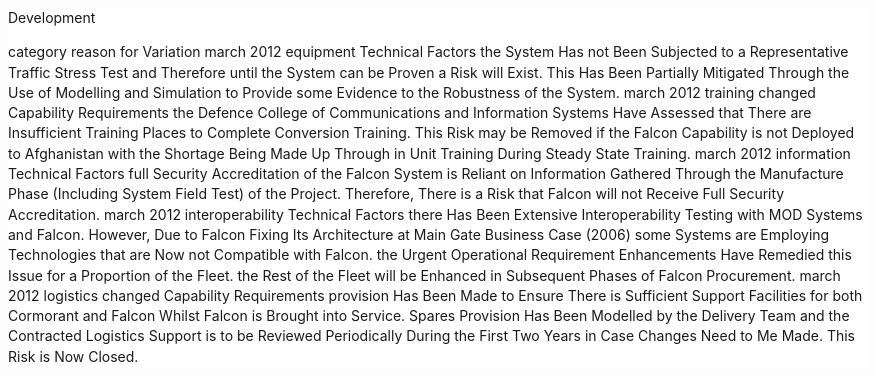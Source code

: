 Development</Th>
<th>category</Th>
<th>reason for Variation</Th>
</Tr>
</Thead>
<tbody>
<tr>
<td>march 2012</Td>
<td>equipment</Td>
<td>
Technical Factors
</Td>
<td>the System Has not Been Subjected to a Representative Traffic Stress Test and Therefore until the System can be Proven a Risk will Exist. This Has Been Partially Mitigated Through the Use of Modelling and Simulation to Provide some Evidence to the Robustness of the System.</Td>
</Tr>
<tr>
<td>march 2012</Td>
<td>training</Td>
<td>changed Capability Requirements</Td>
<td>the Defence College of Communications and Information Systems Have Assessed that There are Insufficient Training Places to Complete Conversion Training. This Risk may be Removed if the Falcon Capability is not Deployed to Afghanistan with the Shortage Being Made Up Through in Unit Training During Steady State Training.</Td>
</Tr>
<tr>
<td>march 2012</Td>
<td>information</Td>
<td>
Technical Factors
</Td>
<td>full Security Accreditation of the Falcon System is Reliant on Information Gathered Through the Manufacture Phase (Including System Field Test) of the Project. Therefore, There is a Risk that Falcon will not Receive Full Security Accreditation.</Td>
</Tr>
<tr>
<td>march 2012</Td>
<td>interoperability</Td>
<td>
Technical Factors
</Td>
<td>there Has Been Extensive Interoperability Testing with MOD Systems and Falcon. However, Due to Falcon Fixing Its Architecture at Main Gate Business Case (2006) some Systems are Employing Technologies that are Now not Compatible with Falcon. the Urgent Operational Requirement Enhancements Have Remedied this Issue for a Proportion of the Fleet. the Rest of the Fleet will be Enhanced in Subsequent Phases of Falcon Procurement.</Td>
</Tr>
<tr>
<td>march 2012</Td>
<td>logistics</Td>
<td>changed Capability Requirements</Td>
<td>provision Has Been Made to Ensure There is Sufficient Support Facilities for both Cormorant and Falcon Whilst Falcon is Brought into Service. Spares Provision Has Been Modelled by the Delivery Team and the Contracted Logistics Support is to be Reviewed Periodically During the First Two Years in Case Changes Need to Me Made. This Risk is Now Closed.</Td>
</Tr>
</Tbody>
</Table>
